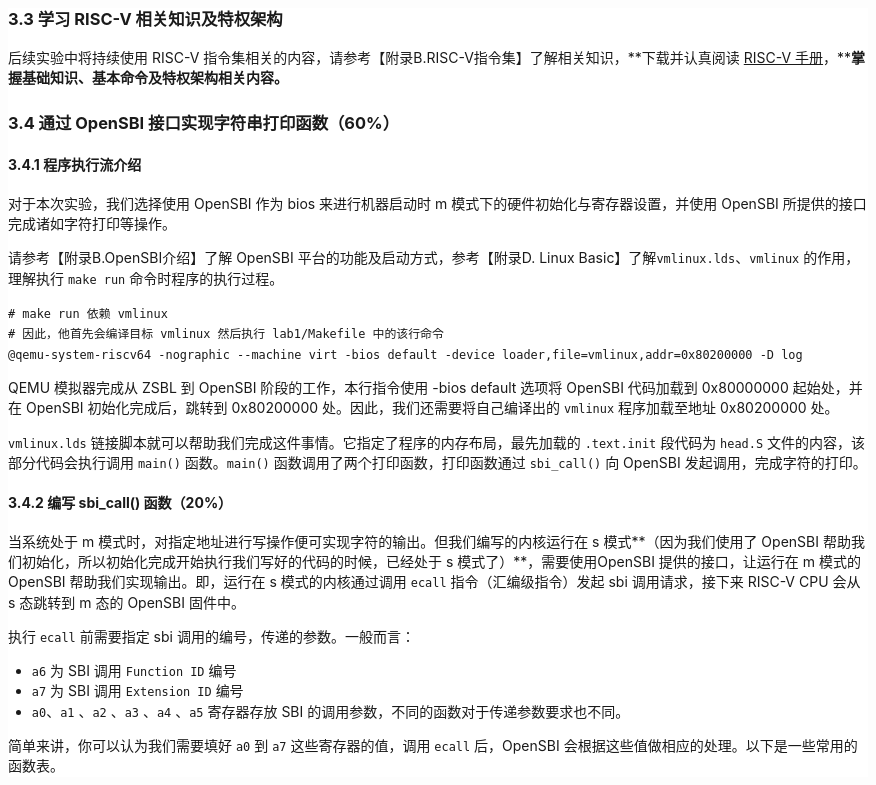 ### 3.3 学习 RISC-V 相关知识及特权架构



后续实验中将持续使用 RISC-V 指令集相关的内容，请参考【附录B.RISC-V指令集】了解相关知识，**下载并认真阅读 [RISC-V 手册](https://yuque.zju.edu.cn/os/lab/hrw3u8#MVG2f)，****掌握基础知识、基本命令及特权架构相关内容。**



### 3.4 通过 OpenSBI 接口实现字符串打印函数（60%）



#### 3.4.1 程序执行流介绍



对于本次实验，我们选择使用 OpenSBI 作为 bios 来进行机器启动时 m 模式下的硬件初始化与寄存器设置，并使用 OpenSBI 所提供的接口完成诸如字符打印等操作。



请参考【附录B.OpenSBI介绍】了解 OpenSBI 平台的功能及启动方式，参考【附录D. Linux Basic】了解`vmlinux.lds`、`vmlinux` 的作用，理解执行 `make run` 命令时程序的执行过程。



```
# make run 依赖 vmlinux
# 因此，他首先会编译目标 vmlinux 然后执行 lab1/Makefile 中的该行命令
@qemu-system-riscv64 -nographic --machine virt -bios default -device loader,file=vmlinux,addr=0x80200000 -D log
```



QEMU 模拟器完成从 ZSBL 到 OpenSBI 阶段的工作，本行指令使用 -bios default 选项将 OpenSBI 代码加载到 0x80000000 起始处，并在 OpenSBI 初始化完成后，跳转到 0x80200000 处。因此，我们还需要将自己编译出的 `vmlinux` 程序加载至地址 0x80200000 处。



`vmlinux.lds` 链接脚本就可以帮助我们完成这件事情。它指定了程序的内存布局，最先加载的 `.text.init` 段代码为 `head.S` 文件的内容，该部分代码会执行调用 `main()` 函数。`main()` 函数调用了两个打印函数，打印函数通过 `sbi_call()` 向 OpenSBI 发起调用，完成字符的打印。



#### 3.4.2 编写 sbi_call() 函数（20%）



当系统处于 m 模式时，对指定地址进行写操作便可实现字符的输出。但我们编写的内核运行在 s 模式**（因为我们使用了 OpenSBI 帮助我们初始化，所以初始化完成开始执行我们写好的代码的时候，已经处于 s 模式了）**，需要使用OpenSBI 提供的接口，让运行在 m 模式的 OpenSBI 帮助我们实现输出。即，运行在 s 模式的内核通过调用 `ecall`  指令（汇编级指令）发起 sbi 调用请求，接下来 RISC-V CPU 会从 s 态跳转到 m 态的 OpenSBI 固件中。



执行 `ecall` 前需要指定 sbi 调用的编号，传递的参数。一般而言：

- `a6` 为 SBI 调用 `Function ID` 编号
- `a7` 为 SBI 调用 `Extension ID` 编号
- `a0`、`a1` 、`a2` 、`a3` 、`a4` 、`a5` 寄存器存放 SBI 的调用参数，不同的函数对于传递参数要求也不同。



简单来讲，你可以认为我们需要填好 `a0` 到 `a7` 这些寄存器的值，调用 `ecall` 后，OpenSBI 会根据这些值做相应的处理。以下是一些常用的函数表。


